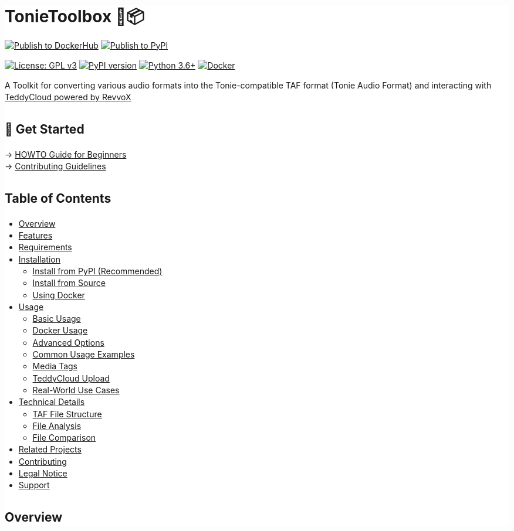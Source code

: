 # TonieToolbox 🎵📦

[![Publish to DockerHub](https://github.com/Quentendo64/TonieToolbox/actions/workflows/publish-to-docker.yml/badge.svg)](https://github.com/Quentendo64/TonieToolbox/actions)
[![Publish to PyPI](https://github.com/Quentendo64/TonieToolbox/actions/workflows/publish-to-pypi.yml/badge.svg)](https://github.com/Quentendo64/TonieToolbox/actions)

[![License: GPL v3](https://img.shields.io/badge/License-GPLv3-blue.svg)](https://www.gnu.org/licenses/gpl-3.0)
[![PyPI version](https://badge.fury.io/py/tonietoolbox.svg)](https://badge.fury.io/py/tonietoolbox)
[![Python 3.6+](https://img.shields.io/badge/python-3.6+-blue.svg)](https://www.python.org/downloads/)
[![Docker](https://img.shields.io/docker/pulls/quentendo64/tonietoolbox)](https://hub.docker.com/r/quentendo64/tonietoolbox)

A Toolkit for converting various audio formats into the Tonie-compatible TAF format (Tonie Audio Format) and interacting with [TeddyCloud powered by RevvoX](https://github.com/toniebox-reverse-engineering/teddycloud)

## 🚀 Get Started

→ [HOWTO Guide for Beginners](HOWTO.md)  
→ [Contributing Guidelines](CONTRIBUTING.md)

## Table of Contents

- [Overview](#overview)
- [Features](#features)
- [Requirements](#requirements)
- [Installation](#installation)
  - [Install from PyPI (Recommended)](#install-from-pypi-recommended)
  - [Install from Source](#install-from-source)
  - [Using Docker](#using-docker)
- [Usage](#usage)
  - [Basic Usage](#basic-usage)
  - [Docker Usage](#docker-usage)
  - [Advanced Options](#advanced-options)
  - [Common Usage Examples](#common-usage-examples)
  - [Media Tags](#media-tags)
  - [TeddyCloud Upload](#teddycloud-upload)
  - [Real-World Use Cases](#real-world-use-cases)
- [Technical Details](#technical-details)
  - [TAF File Structure](#taf-tonie-audio-format-file-structure)
  - [File Analysis](#file-analysis)
  - [File Comparison](#file-comparison)
- [Related Projects](#related-projects)
- [Contributing](#contributing)
- [Legal Notice](#legal-notice)
- [Support](#support)

## Overview
